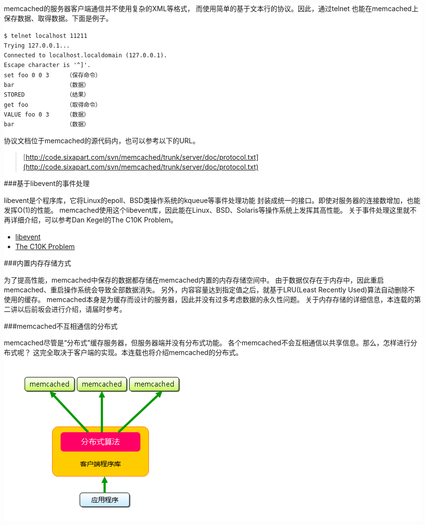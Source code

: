 memcached的服务器客户端通信并不使用复杂的XML等格式， 而使用简单的基于文本行的协议。因此，通过telnet 也能在memcached上保存数据、取得数据。下面是例子。

```
$ telnet localhost 11211
Trying 127.0.0.1...
Connected to localhost.localdomain (127.0.0.1).
Escape character is '^]'.
set foo 0 0 3     （保存命令）
bar               （数据）
STORED            （结果）
get foo           （取得命令）
VALUE foo 0 3     （数据）
bar               （数据）
```

协议文档位于memcached的源代码内，也可以参考以下的URL。

> [http://code.sixapart.com/svn/memcached/trunk/server/doc/protocol.txt](http://code.sixapart.com/svn/memcached/trunk/server/doc/protocol.txt)

###基于libevent的事件处理

libevent是个程序库，它将Linux的epoll、BSD类操作系统的kqueue等事件处理功能 封装成统一的接口。即使对服务器的连接数增加，也能发挥O(1)的性能。 memcached使用这个libevent库，因此能在Linux、BSD、Solaris等操作系统上发挥其高性能。 关于事件处理这里就不再详细介绍，可以参考Dan Kegel的The C10K Problem。

- [libevent](http://www.monkey.org/~provos/libevent/)
- [The C10K Problem](http://www.kegel.com/c10k.html)

###内置内存存储方式

为了提高性能，memcached中保存的数据都存储在memcached内置的内存存储空间中。 由于数据仅存在于内存中，因此重启memcached、重启操作系统会导致全部数据消失。 另外，内容容量达到指定值之后，就基于LRU(Least Recently Used)算法自动删除不使用的缓存。 memcached本身是为缓存而设计的服务器，因此并没有过多考虑数据的永久性问题。 关于内存存储的详细信息，本连载的第二讲以后前坂会进行介绍，请届时参考。

###memcached不互相通信的分布式

memcached尽管是“分布式”缓存服务器，但服务器端并没有分布式功能。 各个memcached不会互相通信以共享信息。那么，怎样进行分布式呢？ 这完全取决于客户端的实现。本连载也将介绍memcached的分布式。

![memcached-0001-02.png](img/memcached-0001-02.png)

